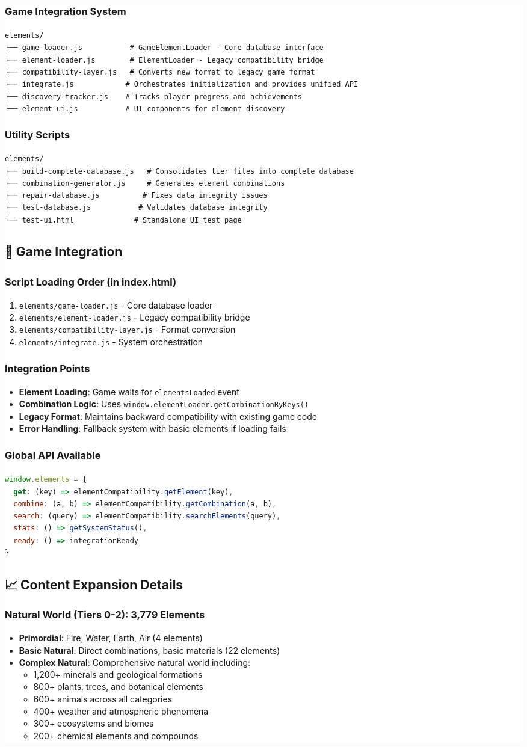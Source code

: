 ### Game Integration System
```
elements/
├── game-loader.js           # GameElementLoader - Core database interface
├── element-loader.js        # ElementLoader - Legacy compatibility bridge
├── compatibility-layer.js   # Converts new format to legacy game format
├── integrate.js            # Orchestrates initialization and provides unified API
├── discovery-tracker.js    # Tracks player progress and achievements
└── element-ui.js           # UI components for element discovery
```

### Utility Scripts
```
elements/
├── build-complete-database.js   # Consolidates tier files into complete database
├── combination-generator.js     # Generates element combinations
├── repair-database.js          # Fixes data integrity issues
├── test-database.js           # Validates database integrity
└── test-ui.html              # Standalone UI test page
```

## 🔄 Game Integration

### Script Loading Order (in index.html)
1. `elements/game-loader.js` - Core database loader
2. `elements/element-loader.js` - Legacy compatibility bridge  
3. `elements/compatibility-layer.js` - Format conversion
4. `elements/integrate.js` - System orchestration

### Integration Points
- **Element Loading**: Game waits for `elementsLoaded` event
- **Combination Logic**: Uses `window.elementLoader.getCombinationByKeys()`
- **Legacy Format**: Maintains backward compatibility with existing game code
- **Error Handling**: Fallback system with basic elements if loading fails

### Global API Available
```javascript
window.elements = {
  get: (key) => elementCompatibility.getElement(key),
  combine: (a, b) => elementCompatibility.getCombination(a, b),
  search: (query) => elementCompatibility.searchElements(query),
  stats: () => getSystemStatus(),
  ready: () => integrationReady
}
```

## 📈 Content Expansion Details

### Natural World (Tiers 0-2): 3,779 Elements
- **Primordial**: Fire, Water, Earth, Air (4 elements)
- **Basic Natural**: Direct combinations, basic materials (22 elements)
- **Complex Natural**: Comprehensive natural world including:
  - 1,200+ minerals and geological formations
  - 800+ plants, trees, and botanical elements
  - 600+ animals across all categories
  - 400+ weather and atmospheric phenomena
  - 300+ ecosystems and biomes
  - 200+ chemical elements and compounds

